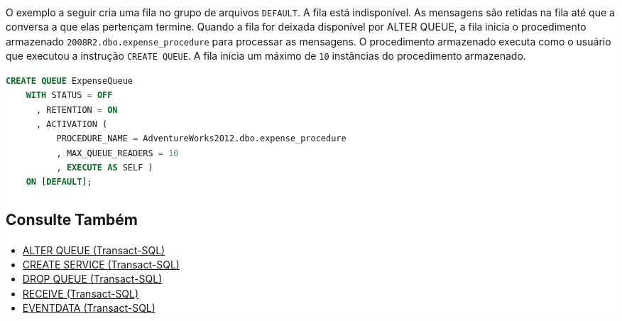 O exemplo a seguir cria uma fila no grupo de arquivos `DEFAULT`. A fila está indisponível. As mensagens são retidas na fila até que a conversa a que elas pertençam termine. Quando a fila for deixada disponível por ALTER QUEUE, a fila inicia o procedimento armazenado `2008R2.dbo.expense_procedure` para processar as mensagens. O procedimento armazenado executa como o usuário que executou a instrução `CREATE QUEUE`. A fila inicia um máximo de `10` instâncias do procedimento armazenado.

```sql
CREATE QUEUE ExpenseQueue
    WITH STATUS = OFF
      , RETENTION = ON
      , ACTIVATION (
          PROCEDURE_NAME = AdventureWorks2012.dbo.expense_procedure
          , MAX_QUEUE_READERS = 10
          , EXECUTE AS SELF )
    ON [DEFAULT];
```

## <a name="see-also"></a>Consulte Também

- [ALTER QUEUE &#40;Transact-SQL&#41;](../../t-sql/statements/alter-queue-transact-sql.md)
- [CREATE SERVICE &#40;Transact-SQL&#41;](../../t-sql/statements/create-service-transact-sql.md)
- [DROP QUEUE &#40;Transact-SQL&#41;](../../t-sql/statements/drop-queue-transact-sql.md)
- [RECEIVE &#40;Transact-SQL&#41;](../../t-sql/statements/receive-transact-sql.md)
- [EVENTDATA &#40;Transact-SQL&#41;](../../t-sql/functions/eventdata-transact-sql.md)
